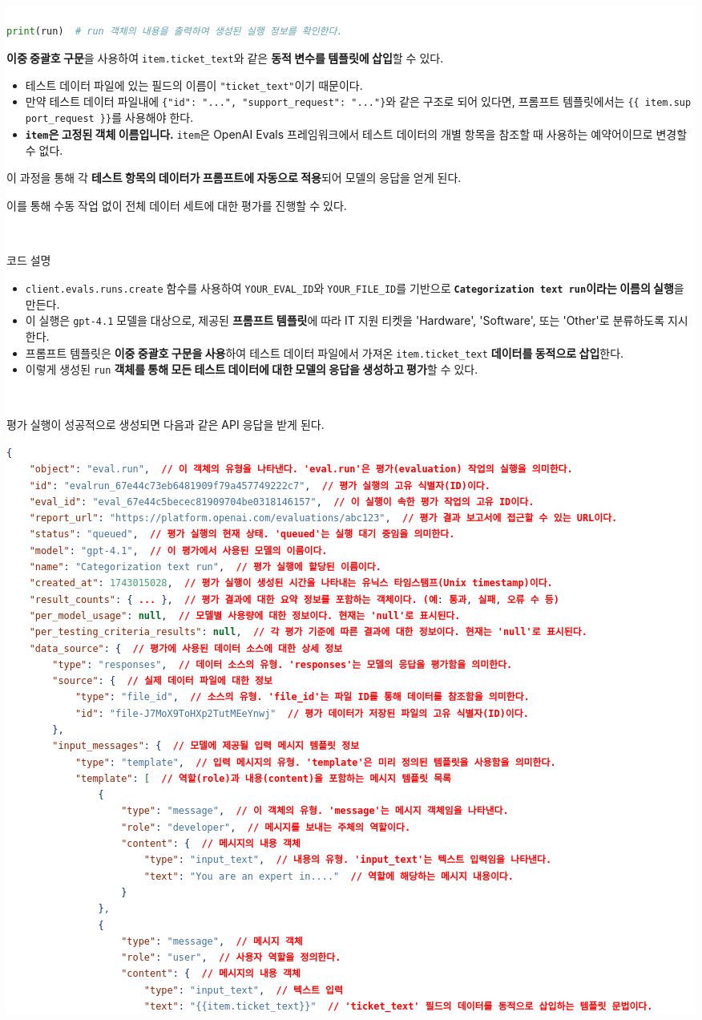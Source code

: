 ```python

print(run)  # run 객체의 내용을 출력하여 생성된 실행 정보를 확인한다.
```

**이중 중괄호 구문**을 사용하여 `item.ticket_text`와 같은 **동적 변수를 템플릿에 삽입**할 수 있다.

- 테스트 데이터 파일에 있는 필드의 이름이 `"ticket_text"`이기 때문이다.
- 만약 테스트 데이터 파일내에 `{"id": "...", "support_request": "..."}`와 같은 구조로 되어 있다면, 프롬프트 템플릿에서는 `{{ item.support_request }}`를 사용해야 한다.
- **`item`은 고정된 객체 이름입니다.** `item`은 OpenAI Evals 프레임워크에서 테스트 데이터의 개별 항목을 참조할 때 사용하는 예약어이므로 변경할 수 없다.

이 과정을 통해 각 **테스트 항목의 데이터가 프롬프트에 자동으로 적용**되어 모델의 응답을 얻게 된다.

이를 통해 수동 작업 없이 전체 데이터 세트에 대한 평가를 진행할 수 있다.

<br>

코드 설명

- `client.evals.runs.create` 함수를 사용하여 `YOUR_EVAL_ID`와 `YOUR_FILE_ID`를 기반으로 **`Categorization text run`이라는 이름의 실행**을 만든다.
- 이 실행은 `gpt-4.1` 모델을 대상으로, 제공된 **프롬프트 템플릿**에 따라 IT 지원 티켓을 'Hardware', 'Software', 또는 'Other'로 분류하도록 지시한다.
- 프롬프트 템플릿은 **이중 중괄호 구문을 사용**하여 테스트 데이터 파일에서 가져온 `item.ticket_text` **데이터를 동적으로 삽입**한다.
- 이렇게 생성된 `run` **객체를 통해 모든 테스트 데이터에 대한 모델의 응답을 생성하고 평가**할 수 있다.

<br>

평가 실행이 성공적으로 생성되면 다음과 같은 API 응답을 받게 된다.

```json
{
    "object": "eval.run",  // 이 객체의 유형을 나타낸다. 'eval.run'은 평가(evaluation) 작업의 실행을 의미한다.
    "id": "evalrun_67e44c73eb6481909f79a457749222c7",  // 평가 실행의 고유 식별자(ID)이다.
    "eval_id": "eval_67e44c5becec81909704be0318146157",  // 이 실행이 속한 평가 작업의 고유 ID이다.
    "report_url": "https://platform.openai.com/evaluations/abc123",  // 평가 결과 보고서에 접근할 수 있는 URL이다.
    "status": "queued",  // 평가 실행의 현재 상태. 'queued'는 실행 대기 중임을 의미한다.
    "model": "gpt-4.1",  // 이 평가에서 사용된 모델의 이름이다.
    "name": "Categorization text run",  // 평가 실행에 할당된 이름이다.
    "created_at": 1743015028,  // 평가 실행이 생성된 시간을 나타내는 유닉스 타임스탬프(Unix timestamp)이다.
    "result_counts": { ... },  // 평가 결과에 대한 요약 정보를 포함하는 객체이다. (예: 통과, 실패, 오류 수 등)
    "per_model_usage": null,  // 모델별 사용량에 대한 정보이다. 현재는 'null'로 표시된다.
    "per_testing_criteria_results": null,  // 각 평가 기준에 따른 결과에 대한 정보이다. 현재는 'null'로 표시된다.
    "data_source": {  // 평가에 사용된 데이터 소스에 대한 상세 정보
        "type": "responses",  // 데이터 소스의 유형. 'responses'는 모델의 응답을 평가함을 의미한다.
        "source": {  // 실제 데이터 파일에 대한 정보
            "type": "file_id",  // 소스의 유형. 'file_id'는 파일 ID를 통해 데이터를 참조함을 의미한다.
            "id": "file-J7MoX9ToHXp2TutMEeYnwj"  // 평가 데이터가 저장된 파일의 고유 식별자(ID)이다.
        },
        "input_messages": {  // 모델에 제공될 입력 메시지 템플릿 정보
            "type": "template",  // 입력 메시지의 유형. 'template'은 미리 정의된 템플릿을 사용함을 의미한다.
            "template": [  // 역할(role)과 내용(content)을 포함하는 메시지 템플릿 목록
                {
                    "type": "message",  // 이 객체의 유형. 'message'는 메시지 객체임을 나타낸다.
                    "role": "developer",  // 메시지를 보내는 주체의 역할이다.
                    "content": {  // 메시지의 내용 객체
                        "type": "input_text",  // 내용의 유형. 'input_text'는 텍스트 입력임을 나타낸다.
                        "text": "You are an expert in...."  // 역할에 해당하는 메시지 내용이다.
                    }
                },
                {
                    "type": "message",  // 메시지 객체
                    "role": "user",  // 사용자 역할을 정의한다.
                    "content": {  // 메시지의 내용 객체
                        "type": "input_text",  // 텍스트 입력
                        "text": "{{item.ticket_text}}"  // 'ticket_text' 필드의 데이터를 동적으로 삽입하는 템플릿 문법이다.
```